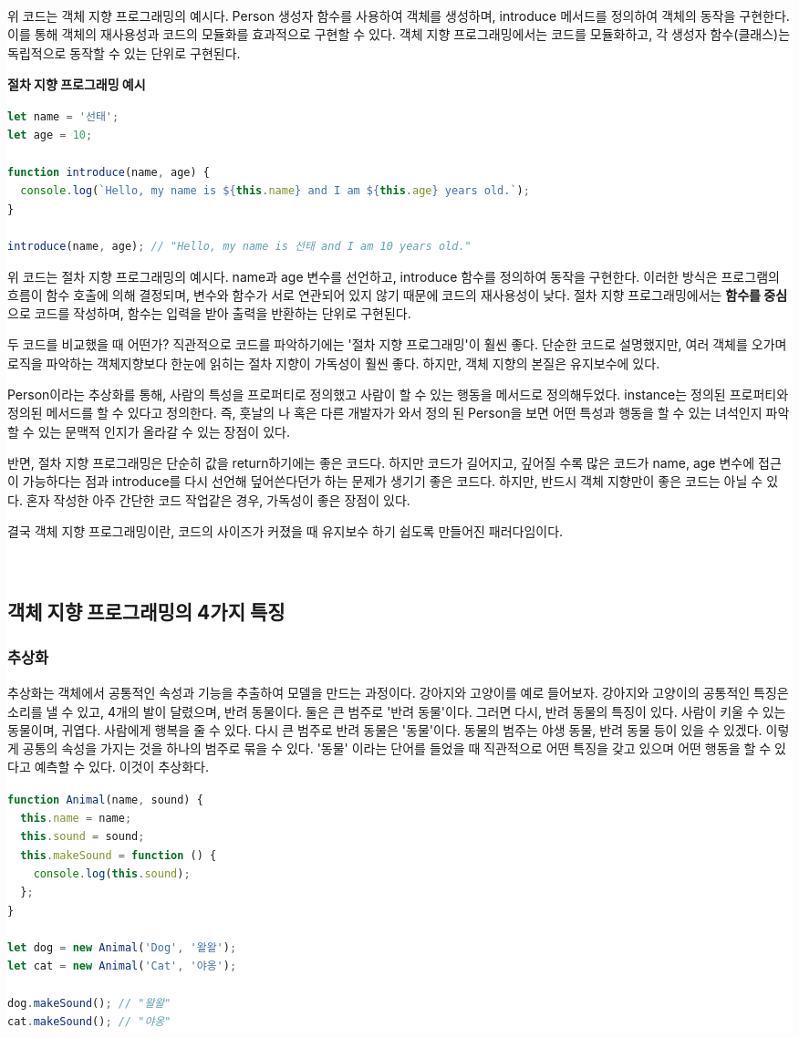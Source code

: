 위 코드는 객체 지향 프로그래밍의 예시다. Person 생성자 함수를 사용하여 객체를 생성하며, introduce 메서드를 정의하여 객체의 동작을 구현한다. 이를 통해 객체의 재사용성과 코드의 모듈화를 효과적으로 구현할 수 있다. 객체 지향 프로그래밍에서는 코드를 모듈화하고, 각 생성자 함수(클래스)는 독립적으로 동작할 수 있는 단위로 구현된다.

**절차 지향 프로그래밍 예시**

```js
let name = '선태';
let age = 10;

function introduce(name, age) {
  console.log(`Hello, my name is ${this.name} and I am ${this.age} years old.`);
}

introduce(name, age); // "Hello, my name is 선태 and I am 10 years old."
```

위 코드는 절차 지향 프로그래밍의 예시다. name과 age 변수를 선언하고, introduce 함수를 정의하여 동작을 구현한다. 이러한 방식은 프로그램의 흐름이 함수 호출에 의해 결정되며, 변수와 함수가 서로 연관되어 있지 않기 때문에 코드의 재사용성이 낮다. 절차 지향 프로그래밍에서는 **함수를 중심**으로 코드를 작성하며, 함수는 입력을 받아 출력을 반환하는 단위로 구현된다.

두 코드를 비교했을 때 어떤가? 직관적으로 코드를 파악하기에는 '절차 지향 프로그래밍'이 훨씬 좋다. 단순한 코드로 설명했지만, 여러 객체를 오가며 로직을 파악하는 객체지향보다 한눈에 읽히는 절차 지향이 가독성이 훨씬 좋다. 하지만, 객체 지향의 본질은 유지보수에 있다.

Person이라는 추상화를 통해, 사람의 특성을 프로퍼티로 정의했고 사람이 할 수 있는 행동을 메서드로 정의해두었다. instance는 정의된 프로퍼티와 정의된 메서드를 할 수 있다고 정의한다. 즉, 훗날의 나 혹은 다른 개발자가 와서 정의 된 Person을 보면 어떤 특성과 행동을 할 수 있는 녀석인지 파악할 수 있는 문맥적 인지가 올라갈 수 있는 장점이 있다.

반면, 절차 지향 프로그래밍은 단순히 값을 return하기에는 좋은 코드다. 하지만 코드가 길어지고, 깊어질 수록 많은 코드가 name, age 변수에 접근이 가능하다는 점과 introduce를 다시 선언해 덮어쓴다던가 하는 문제가 생기기 좋은 코드다. 하지만, 반드시 객체 지향만이 좋은 코드는 아닐 수 있다. 혼자 작성한 아주 간단한 코드 작업같은 경우, 가독성이 좋은 장점이 있다.

결국 객체 지향 프로그래밍이란, 코드의 사이즈가 커졌을 때 유지보수 하기 쉽도록 만들어진 패러다임이다.

<br/>

## 객체 지향 프로그래밍의 4가지 특징

### 추상화

추상화는 객체에서 공통적인 속성과 기능을 추출하여 모델을 만드는 과정이다. 강아지와 고양이를 예로 들어보자. 강아지와 고양이의 공통적인 특징은 소리를 낼 수 있고, 4개의 발이 달렸으며, 반려 동물이다. 둘은 큰 범주로 '반려 동물'이다. 그러면 다시, 반려 동물의 특징이 있다. 사람이 키울 수 있는 동물이며, 귀엽다. 사람에게 행복을 줄 수 있다. 다시 큰 범주로 반려 동물은 '동물'이다. 동물의 범주는 야생 동물, 반려 동물 등이 있을 수 있겠다. 이렇게 공통의 속성을 가지는 것을 하나의 범주로 묶을 수 있다. '동물' 이라는 단어를 들었을 때 직관적으로 어떤 특징을 갖고 있으며 어떤 행동을 할 수 있다고 예측할 수 있다. 이것이 추상화다.

```js
function Animal(name, sound) {
  this.name = name;
  this.sound = sound;
  this.makeSound = function () {
    console.log(this.sound);
  };
}

let dog = new Animal('Dog', '왈왈');
let cat = new Animal('Cat', '야옹');

dog.makeSound(); // "왈왈"
cat.makeSound(); // "야옹"
```
